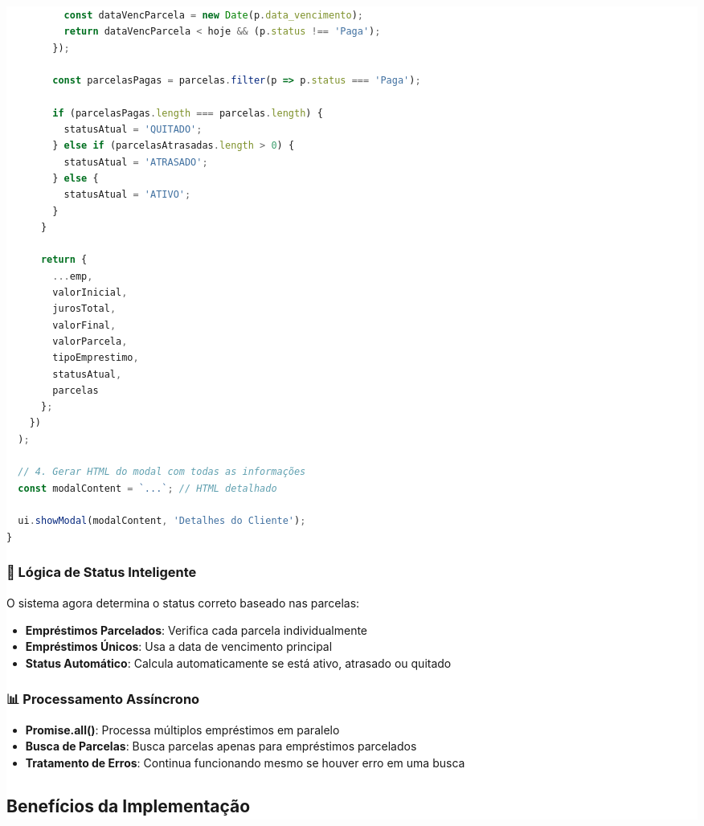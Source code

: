 ```javascript
          const dataVencParcela = new Date(p.data_vencimento);
          return dataVencParcela < hoje && (p.status !== 'Paga');
        });
        
        const parcelasPagas = parcelas.filter(p => p.status === 'Paga');
        
        if (parcelasPagas.length === parcelas.length) {
          statusAtual = 'QUITADO';
        } else if (parcelasAtrasadas.length > 0) {
          statusAtual = 'ATRASADO';
        } else {
          statusAtual = 'ATIVO';
        }
      }
      
      return {
        ...emp,
        valorInicial,
        jurosTotal,
        valorFinal,
        valorParcela,
        tipoEmprestimo,
        statusAtual,
        parcelas
      };
    })
  );
  
  // 4. Gerar HTML do modal com todas as informações
  const modalContent = `...`; // HTML detalhado
  
  ui.showModal(modalContent, 'Detalhes do Cliente');
}
```

### 🎯 Lógica de Status Inteligente

O sistema agora determina o status correto baseado nas parcelas:

- **Empréstimos Parcelados**: Verifica cada parcela individualmente
- **Empréstimos Únicos**: Usa a data de vencimento principal
- **Status Automático**: Calcula automaticamente se está ativo, atrasado ou quitado

### 📊 Processamento Assíncrono

- **Promise.all()**: Processa múltiplos empréstimos em paralelo
- **Busca de Parcelas**: Busca parcelas apenas para empréstimos parcelados
- **Tratamento de Erros**: Continua funcionando mesmo se houver erro em uma busca

## Benefícios da Implementação

